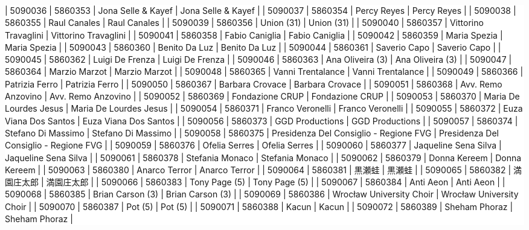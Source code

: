 | 5090036 | 5860353 | Jona Selle & Kayef | Jona Selle & Kayef |
| 5090037 | 5860354 | Percy Reyes | Percy Reyes |
| 5090038 | 5860355 | Raul Canales | Raul Canales |
| 5090039 | 5860356 | Union (31) | Union (31) |
| 5090040 | 5860357 | Vittorino Travaglini | Vittorino Travaglini |
| 5090041 | 5860358 | Fabio Caniglia | Fabio Caniglia |
| 5090042 | 5860359 | Maria Spezia | Maria Spezia |
| 5090043 | 5860360 | Benito Da Luz | Benito Da Luz |
| 5090044 | 5860361 | Saverio Capo | Saverio Capo |
| 5090045 | 5860362 | Luigi De Frenza | Luigi De Frenza |
| 5090046 | 5860363 | Ana Oliveira (3) | Ana Oliveira (3) |
| 5090047 | 5860364 | Marzio Marzot | Marzio Marzot |
| 5090048 | 5860365 | Vanni Trentalance | Vanni Trentalance |
| 5090049 | 5860366 | Patrizia Ferro | Patrizia Ferro |
| 5090050 | 5860367 | Barbara Crovace | Barbara Crovace |
| 5090051 | 5860368 | Avv. Remo Anzovino | Avv. Remo Anzovino |
| 5090052 | 5860369 | Fondazione CRUP | Fondazione CRUP |
| 5090053 | 5860370 | Maria De Lourdes Jesus | Maria De Lourdes Jesus |
| 5090054 | 5860371 | Franco Veronelli | Franco Veronelli |
| 5090055 | 5860372 | Euza Viana Dos Santos | Euza Viana Dos Santos |
| 5090056 | 5860373 | GGD Productions | GGD Productions |
| 5090057 | 5860374 | Stefano Di Massimo | Stefano Di Massimo |
| 5090058 | 5860375 | Presidenza Del Consiglio - Regione FVG | Presidenza Del Consiglio - Regione FVG |
| 5090059 | 5860376 | Ofelia Serres | Ofelia Serres |
| 5090060 | 5860377 | Jaqueline Sena Silva | Jaqueline Sena Silva |
| 5090061 | 5860378 | Stefania Monaco | Stefania Monaco |
| 5090062 | 5860379 | Donna Kereem | Donna Kereem |
| 5090063 | 5860380 | Anarco Terror | Anarco Terror |
| 5090064 | 5860381 | 黒瀬蛙 | 黒瀬蛙 |
| 5090065 | 5860382 | 満園庄太郎 | 満園庄太郎 |
| 5090066 | 5860383 | Tony Page (5) | Tony Page (5) |
| 5090067 | 5860384 | Anti Aeon | Anti Aeon |
| 5090068 | 5860385 | Brian Carson (3) | Brian Carson (3) |
| 5090069 | 5860386 | Wrocław University Choir | Wrocław University Choir |
| 5090070 | 5860387 | Pot (5) | Pot (5) |
| 5090071 | 5860388 | Kacun | Kacun |
| 5090072 | 5860389 | Sheham Phoraz | Sheham Phoraz |